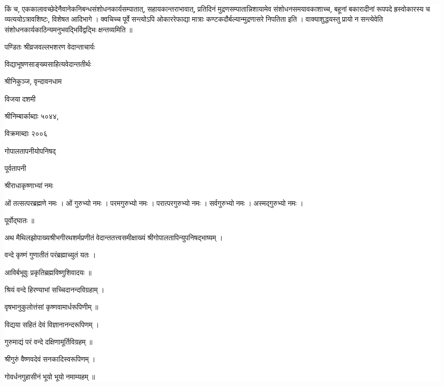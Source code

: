 

किं च, एककालावच्छेदेनैवानेकनिबन्धसंशोधनकार्यसम्पातात्, सहायकान्तराभावात्, प्रतिदिनं मुद्रणसम्पातान्निशायामेव संशोधनसमयावकाशाच्च, बहूनां बकारादीनां रूपपदे ह्रस्वोकारस्य च व्यत्ययोऽत्रावशिष्टः, विशेषत आदिभागे । क्वचिच्च पूर्वे सन्त्योऽपि ओकाररेफाद्या मात्राः कण्टकदौर्बल्यान्मुद्रणासरे निपतिता इति । वाक्याशुद्धयस्तु प्रायो न सन्त्येवेति संशोधनकार्यकाठिन्यमनुभवद्भिर्विद्वद्भिः क्षन्तव्यमिति ॥







पण्डितः श्रीव्रजवल्लभशरण वेदान्ताचार्यः

विद्याभूषणसाङ्ख्यसाहित्यवेदान्ततीर्थः



श्रीनिकुञ्ज, वृन्दावनधाम

विजया दशमी

श्रीनिम्बार्काब्दाः ५०४४,

विक्रमाब्दाः २००६





गोपालतापनीयोपनिषद्



पूर्वतापनी



श्रीराधाकृष्णाभ्यां नमः



ओं तत्सत्परब्रह्मणे नमः । ओं गुरुभ्यो नमः । परमगुरुभ्यो नमः । परात्परगुरुभ्यो नमः । सर्वगुरुभ्यो नमः । अस्मद्गुरुभ्यो नमः ।



पूर्वोद्घातः ॥



अथ मैथिलझोपाख्यश्रीभगीरथशर्मप्रणीतं वेदान्ततत्त्वसमीक्षाख्यं श्रीगोपालतापिन्युपनिषद्भाष्यम् ।



वन्दे कृष्णं गुणातीतं परंब्रह्माच्युतं यतः ।

आविर्बभूवुः प्रकृतिब्रह्मविष्णुशिवादयः ॥

श्रियं वन्दे हिरण्याभां सच्चिदानन्दविग्रहाम् ।

वृषभानुकुलोत्तंसां कृष्णवामार्धरूपिणीम् ॥

विद्यया सहितं देवं विज्ञानानन्दरूपिणम् ।

गुरुमाद्यं परं वन्दे दक्षिणामूर्तिविग्रहम् ॥

श्रीगुरुं वैष्णवदेवं सनकादिस्वरूपिणम् ।

गोवर्धनगुहासीनं भूयो भूयो नमाम्यहम् ॥
